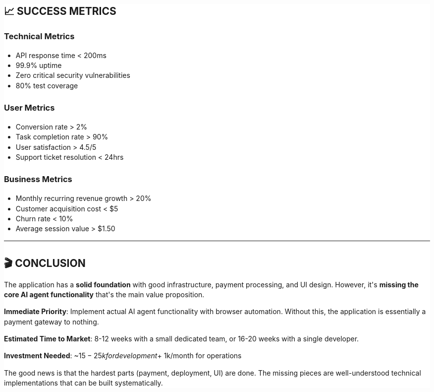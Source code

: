 ## 📈 SUCCESS METRICS

### **Technical Metrics**
- API response time < 200ms
- 99.9% uptime
- Zero critical security vulnerabilities
- 80% test coverage

### **User Metrics**
- Conversion rate > 2%
- Task completion rate > 90%
- User satisfaction > 4.5/5
- Support ticket resolution < 24hrs

### **Business Metrics**
- Monthly recurring revenue growth > 20%
- Customer acquisition cost < $5
- Churn rate < 10%
- Average session value > $1.50

---

## 🎬 CONCLUSION

The application has a **solid foundation** with good infrastructure, payment processing, and UI design. However, it's **missing the core AI agent functionality** that's the main value proposition. 

**Immediate Priority**: Implement actual AI agent functionality with browser automation. Without this, the application is essentially a payment gateway to nothing.

**Estimated Time to Market**: 8-12 weeks with a small dedicated team, or 16-20 weeks with a single developer.

**Investment Needed**: ~$15-25k for development + ~$1k/month for operations

The good news is that the hardest parts (payment, deployment, UI) are done. The missing pieces are well-understood technical implementations that can be built systematically.